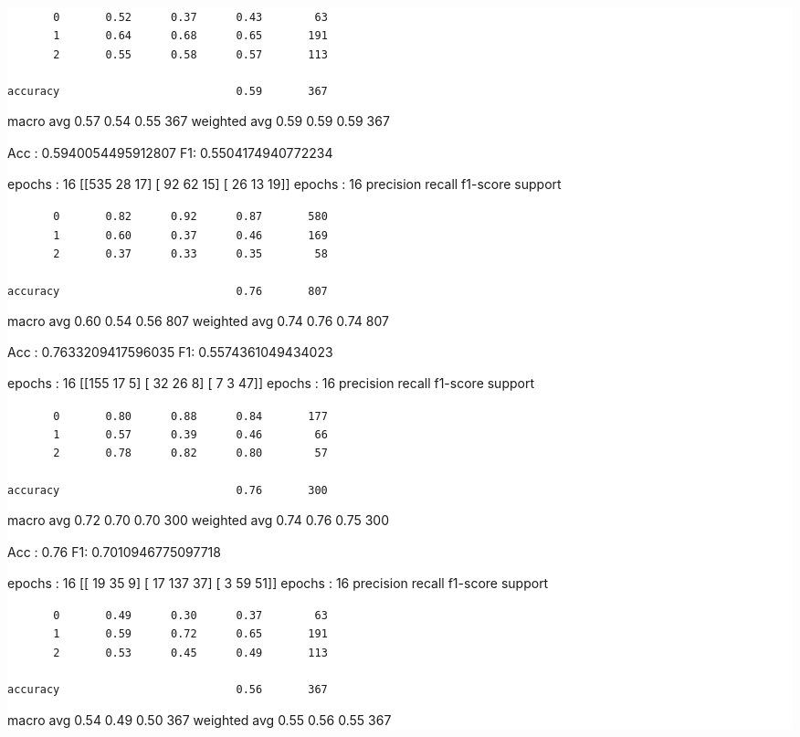            0       0.52      0.37      0.43        63
           1       0.64      0.68      0.65       191
           2       0.55      0.58      0.57       113

    accuracy                           0.59       367
   macro avg       0.57      0.54      0.55       367
weighted avg       0.59      0.59      0.59       367

Acc : 0.5940054495912807	 F1: 0.5504174940772234

epochs : 16
 [[535  28  17]
 [ 92  62  15]
 [ 26  13  19]]
epochs : 16
               precision    recall  f1-score   support

           0       0.82      0.92      0.87       580
           1       0.60      0.37      0.46       169
           2       0.37      0.33      0.35        58

    accuracy                           0.76       807
   macro avg       0.60      0.54      0.56       807
weighted avg       0.74      0.76      0.74       807

Acc : 0.7633209417596035	 F1: 0.5574361049434023

epochs : 16
 [[155  17   5]
 [ 32  26   8]
 [  7   3  47]]
epochs : 16
               precision    recall  f1-score   support

           0       0.80      0.88      0.84       177
           1       0.57      0.39      0.46        66
           2       0.78      0.82      0.80        57

    accuracy                           0.76       300
   macro avg       0.72      0.70      0.70       300
weighted avg       0.74      0.76      0.75       300

Acc : 0.76	 F1: 0.7010946775097718

epochs : 16
 [[ 19  35   9]
 [ 17 137  37]
 [  3  59  51]]
epochs : 16
               precision    recall  f1-score   support

           0       0.49      0.30      0.37        63
           1       0.59      0.72      0.65       191
           2       0.53      0.45      0.49       113

    accuracy                           0.56       367
   macro avg       0.54      0.49      0.50       367
weighted avg       0.55      0.56      0.55       367

